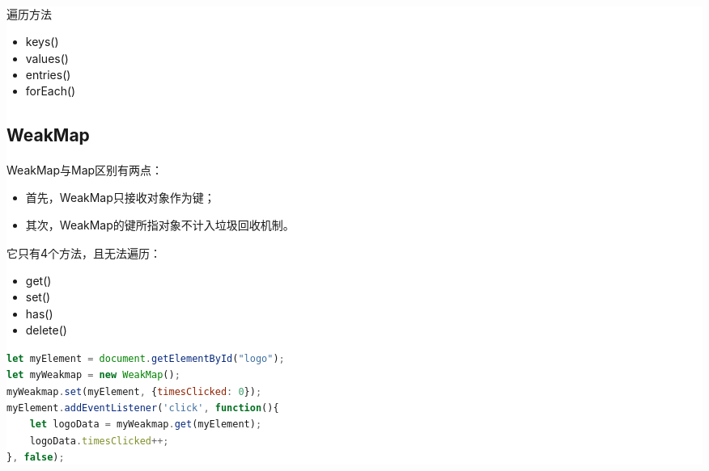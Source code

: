 遍历方法
- keys()
- values()
- entries()
- forEach()
## WeakMap
WeakMap与Map区别有两点：

- 首先，WeakMap只接收对象作为键；

- 其次，WeakMap的键所指对象不计入垃圾回收机制。

它只有4个方法，且无法遍历：

- get()
- set()
- has()
- delete()

```javascript
let myElement = document.getElementById("logo");
let myWeakmap = new WeakMap();
myWeakmap.set(myElement, {timesClicked: 0});
myElement.addEventListener('click', function(){
    let logoData = myWeakmap.get(myElement);
    logoData.timesClicked++;
}, false);
```